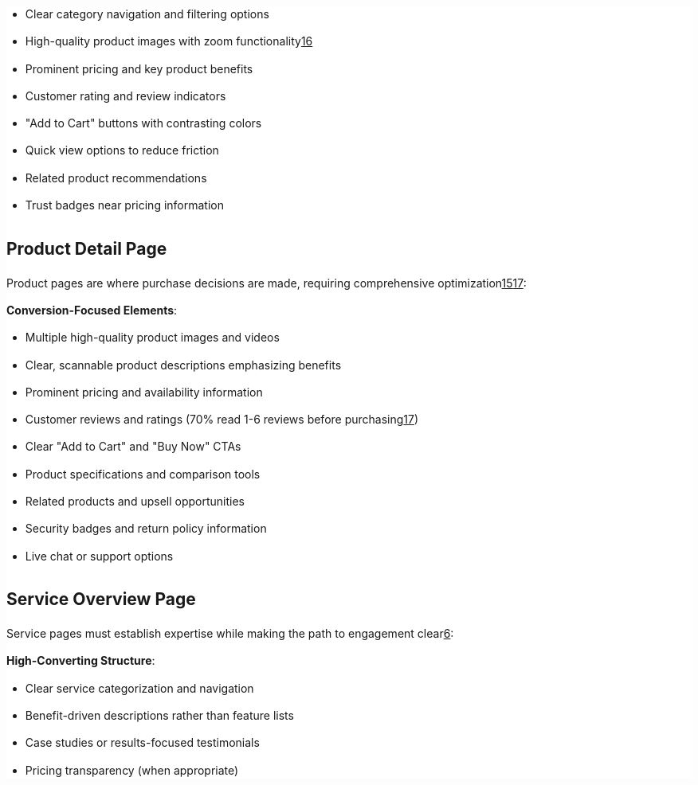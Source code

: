 - Clear category navigation and filtering options
    
- High-quality product images with zoom functionality[16](https://restaurantengine.com/website-conversion-lessons-online-ordering/)
    
- Prominent pricing and key product benefits
    
- Customer rating and review indicators
    
- "Add to Cart" buttons with contrasting colors
    
- Quick view options to reduce friction
    
- Related product recommendations
    
- Trust badges near pricing information
    

## Product Detail Page

Product pages are where purchase decisions are made, requiring comprehensive optimization[15](https://blog.thenounproject.com/how-to-design-a-product-page-with-a-high-conversion-rate-a-guide-to-conversion-rate-optimization-and-high-converting-landing-pages/)[17](https://www.salesforce.com/blog/conversion-rate-optimization/):

**Conversion-Focused Elements**:

- Multiple high-quality product images and videos
    
- Clear, scannable product descriptions emphasizing benefits
    
- Prominent pricing and availability information
    
- Customer reviews and ratings (70% read 1-6 reviews before purchasing[17](https://www.salesforce.com/blog/conversion-rate-optimization/))
    
- Clear "Add to Cart" and "Buy Now" CTAs
    
- Product specifications and comparison tools
    
- Related products and upsell opportunities
    
- Security badges and return policy information
    
- Live chat or support options
    

## Service Overview Page

Service pages must establish expertise while making the path to engagement clear[6](https://searchengineland.com/create-service-pages-rank-convert-395583):

**High-Converting Structure**:

- Clear service categorization and navigation
    
- Benefit-driven descriptions rather than feature lists
    
- Case studies or results-focused testimonials
    
- Pricing transparency (when appropriate)
    